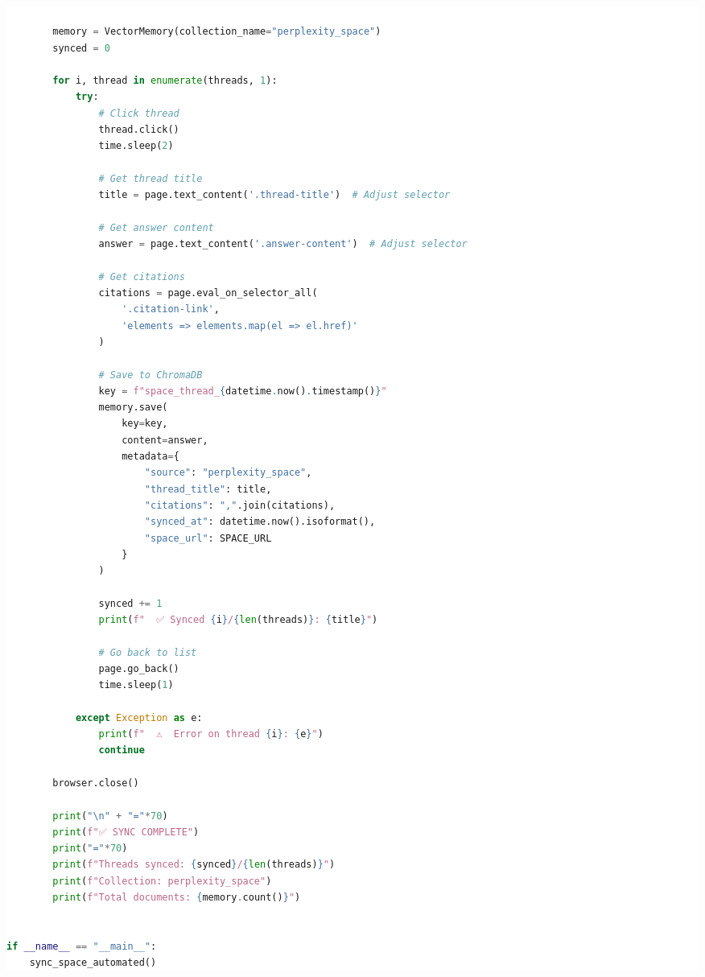 ```python
        
        memory = VectorMemory(collection_name="perplexity_space")
        synced = 0
        
        for i, thread in enumerate(threads, 1):
            try:
                # Click thread
                thread.click()
                time.sleep(2)
                
                # Get thread title
                title = page.text_content('.thread-title')  # Adjust selector
                
                # Get answer content
                answer = page.text_content('.answer-content')  # Adjust selector
                
                # Get citations
                citations = page.eval_on_selector_all(
                    '.citation-link',
                    'elements => elements.map(el => el.href)'
                )
                
                # Save to ChromaDB
                key = f"space_thread_{datetime.now().timestamp()}"
                memory.save(
                    key=key,
                    content=answer,
                    metadata={
                        "source": "perplexity_space",
                        "thread_title": title,
                        "citations": ",".join(citations),
                        "synced_at": datetime.now().isoformat(),
                        "space_url": SPACE_URL
                    }
                )
                
                synced += 1
                print(f"  ✅ Synced {i}/{len(threads)}: {title}")
                
                # Go back to list
                page.go_back()
                time.sleep(1)
                
            except Exception as e:
                print(f"  ⚠️  Error on thread {i}: {e}")
                continue
        
        browser.close()
        
        print("\n" + "="*70)
        print(f"✅ SYNC COMPLETE")
        print("="*70)
        print(f"Threads synced: {synced}/{len(threads)}")
        print(f"Collection: perplexity_space")
        print(f"Total documents: {memory.count()}")


if __name__ == "__main__":
    sync_space_automated()
```
